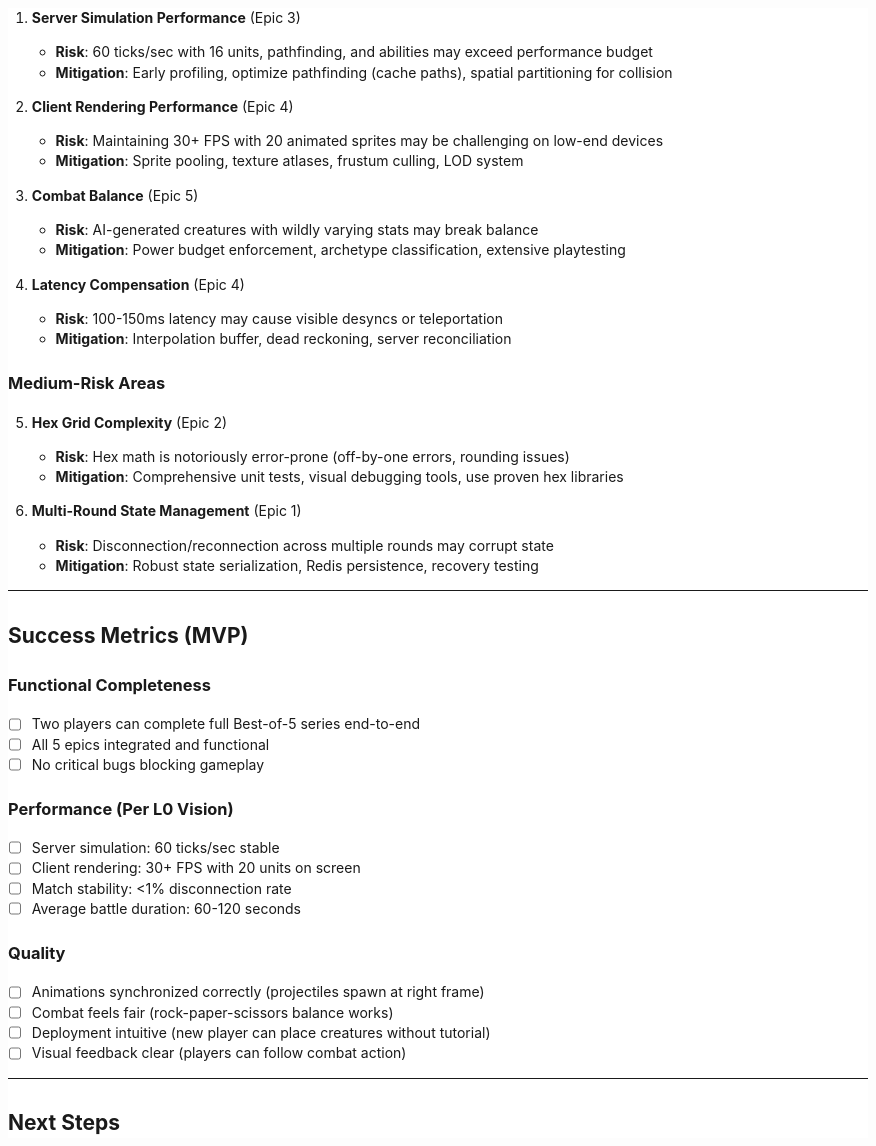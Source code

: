 1. **Server Simulation Performance** (Epic 3)
   - **Risk**: 60 ticks/sec with 16 units, pathfinding, and abilities may exceed performance budget
   - **Mitigation**: Early profiling, optimize pathfinding (cache paths), spatial partitioning for collision

2. **Client Rendering Performance** (Epic 4)
   - **Risk**: Maintaining 30+ FPS with 20 animated sprites may be challenging on low-end devices
   - **Mitigation**: Sprite pooling, texture atlases, frustum culling, LOD system

3. **Combat Balance** (Epic 5)
   - **Risk**: AI-generated creatures with wildly varying stats may break balance
   - **Mitigation**: Power budget enforcement, archetype classification, extensive playtesting

4. **Latency Compensation** (Epic 4)
   - **Risk**: 100-150ms latency may cause visible desyncs or teleportation
   - **Mitigation**: Interpolation buffer, dead reckoning, server reconciliation

### Medium-Risk Areas

5. **Hex Grid Complexity** (Epic 2)
   - **Risk**: Hex math is notoriously error-prone (off-by-one errors, rounding issues)
   - **Mitigation**: Comprehensive unit tests, visual debugging tools, use proven hex libraries

6. **Multi-Round State Management** (Epic 1)
   - **Risk**: Disconnection/reconnection across multiple rounds may corrupt state
   - **Mitigation**: Robust state serialization, Redis persistence, recovery testing

---

## Success Metrics (MVP)

### Functional Completeness
- [ ] Two players can complete full Best-of-5 series end-to-end
- [ ] All 5 epics integrated and functional
- [ ] No critical bugs blocking gameplay

### Performance (Per L0 Vision)
- [ ] Server simulation: 60 ticks/sec stable
- [ ] Client rendering: 30+ FPS with 20 units on screen
- [ ] Match stability: <1% disconnection rate
- [ ] Average battle duration: 60-120 seconds

### Quality
- [ ] Animations synchronized correctly (projectiles spawn at right frame)
- [ ] Combat feels fair (rock-paper-scissors balance works)
- [ ] Deployment intuitive (new player can place creatures without tutorial)
- [ ] Visual feedback clear (players can follow combat action)

---

## Next Steps
